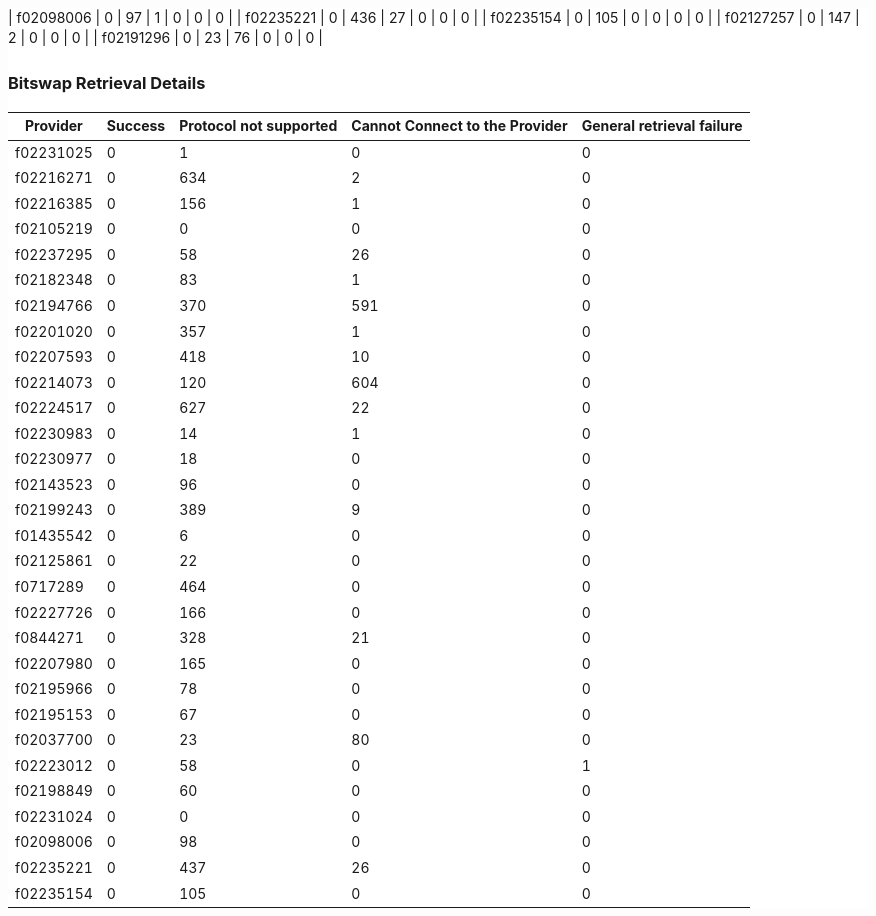 | f02098006 | 0       | 97                     | 1                              | 0               | 0                 | 0                         |
| f02235221 | 0       | 436                    | 27                             | 0               | 0                 | 0                         |
| f02235154 | 0       | 105                    | 0                              | 0               | 0                 | 0                         |
| f02127257 | 0       | 147                    | 2                              | 0               | 0                 | 0                         |
| f02191296 | 0       | 23                     | 76                             | 0               | 0                 | 0                         |

### Bitswap Retrieval Details
| Provider  | Success | Protocol not supported | Cannot Connect to the Provider | General retrieval failure |
| --------- | ------- | ---------------------- | ------------------------------ | ------------------------- |
| f02231025 | 0       | 1                      | 0                              | 0                         |
| f02216271 | 0       | 634                    | 2                              | 0                         |
| f02216385 | 0       | 156                    | 1                              | 0                         |
| f02105219 | 0       | 0                      | 0                              | 0                         |
| f02237295 | 0       | 58                     | 26                             | 0                         |
| f02182348 | 0       | 83                     | 1                              | 0                         |
| f02194766 | 0       | 370                    | 591                            | 0                         |
| f02201020 | 0       | 357                    | 1                              | 0                         |
| f02207593 | 0       | 418                    | 10                             | 0                         |
| f02214073 | 0       | 120                    | 604                            | 0                         |
| f02224517 | 0       | 627                    | 22                             | 0                         |
| f02230983 | 0       | 14                     | 1                              | 0                         |
| f02230977 | 0       | 18                     | 0                              | 0                         |
| f02143523 | 0       | 96                     | 0                              | 0                         |
| f02199243 | 0       | 389                    | 9                              | 0                         |
| f01435542 | 0       | 6                      | 0                              | 0                         |
| f02125861 | 0       | 22                     | 0                              | 0                         |
| f0717289  | 0       | 464                    | 0                              | 0                         |
| f02227726 | 0       | 166                    | 0                              | 0                         |
| f0844271  | 0       | 328                    | 21                             | 0                         |
| f02207980 | 0       | 165                    | 0                              | 0                         |
| f02195966 | 0       | 78                     | 0                              | 0                         |
| f02195153 | 0       | 67                     | 0                              | 0                         |
| f02037700 | 0       | 23                     | 80                             | 0                         |
| f02223012 | 0       | 58                     | 0                              | 1                         |
| f02198849 | 0       | 60                     | 0                              | 0                         |
| f02231024 | 0       | 0                      | 0                              | 0                         |
| f02098006 | 0       | 98                     | 0                              | 0                         |
| f02235221 | 0       | 437                    | 26                             | 0                         |
| f02235154 | 0       | 105                    | 0                              | 0                         |